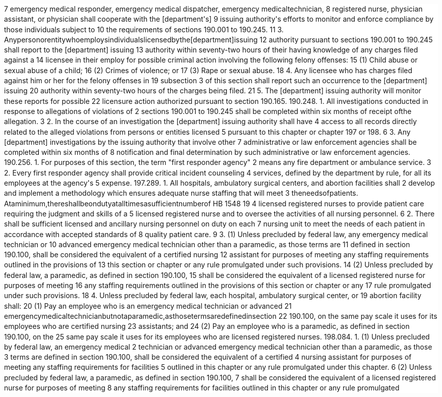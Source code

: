 7 emergency medical responder, emergency medical dispatcher, emergency medicaltechnician,
8 registered nurse, physician assistant, or physician shall cooperate with the [department's]
9 issuing authority's efforts to monitor and enforce compliance by those individuals subject to
10 the requirements of sections 190.001 to 190.245.
11 3. Anypersonorentitywhoemploysindividualslicensedbythe[department]issuing
12 authority pursuant to sections 190.001 to 190.245 shall report to the [department] issuing
13 authority within seventy-two hours of their having knowledge of any charges filed against a
14 licensee in their employ for possible criminal action involving the following felony offenses:
15 (1) Child abuse or sexual abuse of a child;
16 (2) Crimes of violence; or
17 (3) Rape or sexual abuse.
18 4. Any licensee who has charges filed against him or her for the felony offenses in
19 subsection 3 of this section shall report such an occurrence to the [department] issuing
20 authority within seventy-two hours of the charges being filed.
21 5. The [department] issuing authority will monitor these reports for possible
22 licensure action authorized pursuant to section 190.165.
190.248. 1. All investigations conducted in response to allegations of violations of
2 sections 190.001 to 190.245 shall be completed within six months of receipt ofthe allegation.
3 2. In the course of an investigation the [department] issuing authority shall have
4 access to all records directly related to the alleged violations from persons or entities licensed
5 pursuant to this chapter or chapter 197 or 198.
6 3. Any [department] investigations by the issuing authority that involve other
7 administrative or law enforcement agencies shall be completed within six months of
8 notification and final determination by such administrative or law enforcement agencies.
190.256. 1. For purposes of this section, the term "first responder agency"
2 means any fire department or ambulance service.
3 2. Every first responder agency shall provide critical incident counseling
4 services, defined by the department by rule, for all its employees at the agency's
5 expense.
197.289. 1. All hospitals, ambulatory surgical centers, and abortion facilities shall
2 develop and implement a methodology which ensures adequate nurse staffing that will meet
3 theneedsofpatients. Ataminimum,thereshallbeondutyatalltimesasufficientnumberof
HB 1548 19
4 licensed registered nurses to provide patient care requiring the judgment and skills of a
5 licensed registered nurse and to oversee the activities of all nursing personnel.
6 2. There shall be sufficient licensed and ancillary nursing personnel on duty on each
7 nursing unit to meet the needs of each patient in accordance with accepted standards of
8 quality patient care.
9 3. (1) Unless precluded by federal law, any emergency medical technician or
10 advanced emergency medical technician other than a paramedic, as those terms are
11 defined in section 190.100, shall be considered the equivalent of a certified nursing
12 assistant for purposes of meeting any staffing requirements outlined in the provisions of
13 this section or chapter or any rule promulgated under such provisions.
14 (2) Unless precluded by federal law, a paramedic, as defined in section 190.100,
15 shall be considered the equivalent of a licensed registered nurse for purposes of meeting
16 any staffing requirements outlined in the provisions of this section or chapter or any
17 rule promulgated under such provisions.
18 4. Unless precluded by federal law, each hospital, ambulatory surgical center, or
19 abortion facility shall:
20 (1) Pay an employee who is an emergency medical technician or advanced
21 emergencymedicaltechnicianbutnotaparamedic,asthosetermsaredefinedinsection
22 190.100, on the same pay scale it uses for its employees who are certified nursing
23 assistants; and
24 (2) Pay an employee who is a paramedic, as defined in section 190.100, on the
25 same pay scale it uses for its employees who are licensed registered nurses.
198.084. 1. (1) Unless precluded by federal law, an emergency medical
2 technician or advanced emergency medical technician other than a paramedic, as those
3 terms are defined in section 190.100, shall be considered the equivalent of a certified
4 nursing assistant for purposes of meeting any staffing requirements for facilities
5 outlined in this chapter or any rule promulgated under this chapter.
6 (2) Unless precluded by federal law, a paramedic, as defined in section 190.100,
7 shall be considered the equivalent of a licensed registered nurse for purposes of meeting
8 any staffing requirements for facilities outlined in this chapter or any rule promulgated